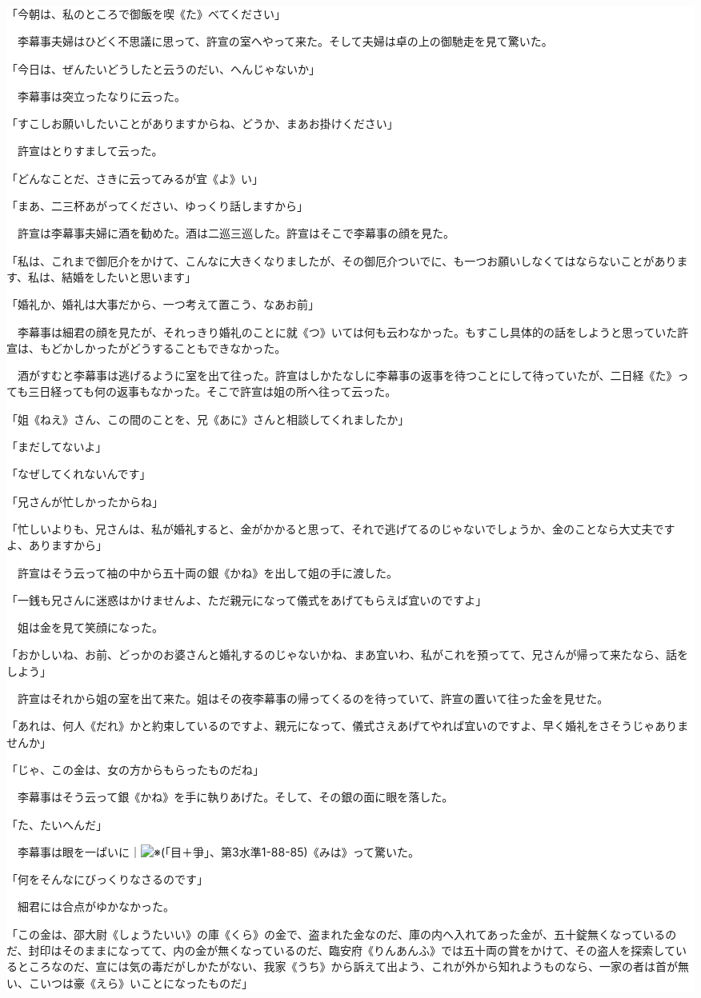 「今朝は、私のところで御飯を喫《た》べてください」

　李幕事夫婦はひどく不思議に思って、許宣の室へやって来た。そして夫婦は卓の上の御馳走を見て驚いた。

「今日は、ぜんたいどうしたと云うのだい、へんじゃないか」

　李幕事は突立ったなりに云った。

「すこしお願いしたいことがありますからね、どうか、まあお掛けください」

　許宣はとりすまして云った。

「どんなことだ、さきに云ってみるが宜《よ》い」

「まあ、二三杯あがってください、ゆっくり話しますから」

　許宣は李幕事夫婦に酒を勧めた。酒は二巡三巡した。許宣はそこで李幕事の顔を見た。

「私は、これまで御厄介をかけて、こんなに大きくなりましたが、その御厄介ついでに、も一つお願いしなくてはならないことがあります、私は、結婚をしたいと思います」

「婚礼か、婚礼は大事だから、一つ考えて置こう、なあお前」

　李幕事は細君の顔を見たが、それっきり婚礼のことに就《つ》いては何も云わなかった。もすこし具体的の話をしようと思っていた許宣は、もどかしかったがどうすることもできなかった。

　酒がすむと李幕事は逃げるように室を出て往った。許宣はしかたなしに李幕事の返事を待つことにして待っていたが、二日経《た》っても三日経っても何の返事もなかった。そこで許宣は姐の所へ往って云った。

「姐《ねえ》さん、この間のことを、兄《あに》さんと相談してくれましたか」

「まだしてないよ」

「なぜしてくれないんです」

「兄さんが忙しかったからね」

「忙しいよりも、兄さんは、私が婚礼すると、金がかかると思って、それで逃げてるのじゃないでしょうか、金のことなら大丈夫ですよ、ありますから」

　許宣はそう云って袖の中から五十両の銀《かね》を出して姐の手に渡した。

「一銭も兄さんに迷惑はかけませんよ、ただ親元になって儀式をあげてもらえば宜いのですよ」

　姐は金を見て笑顔になった。

「おかしいね、お前、どっかのお婆さんと婚礼するのじゃないかね、まあ宜いわ、私がこれを預ってて、兄さんが帰って来たなら、話をしよう」

　許宣はそれから姐の室を出て来た。姐はその夜李幕事の帰ってくるのを待っていて、許宣の置いて往った金を見せた。

「あれは、何人《だれ》かと約束しているのですよ、親元になって、儀式さえあげてやれば宜いのですよ、早く婚礼をさそうじゃありませんか」

「じゃ、この金は、女の方からもらったものだね」

　李幕事はそう云って銀《かね》を手に執りあげた。そして、その銀の面に眼を落した。

「た、たいへんだ」

　李幕事は眼を一ぱいに｜![※(「目＋爭」、第3水準1-88-85)](https://www.aozora.gr.jp/cards/000154/files/../../../gaiji/1-88/1-88-85.png)《みは》って驚いた。

「何をそんなにびっくりなさるのです」

　細君には合点がゆかなかった。

「この金は、邵大尉《しょうたいい》の庫《くら》の金で、盗まれた金なのだ、庫の内へ入れてあった金が、五十錠無くなっているのだ、封印はそのままになってて、内の金が無くなっているのだ、臨安府《りんあんふ》では五十両の賞をかけて、その盗人を探索しているところなのだ、宣には気の毒だがしかたがない、我家《うち》から訴えて出よう、これが外から知れようものなら、一家の者は首が無い、こいつは豪《えら》いことになったものだ」
